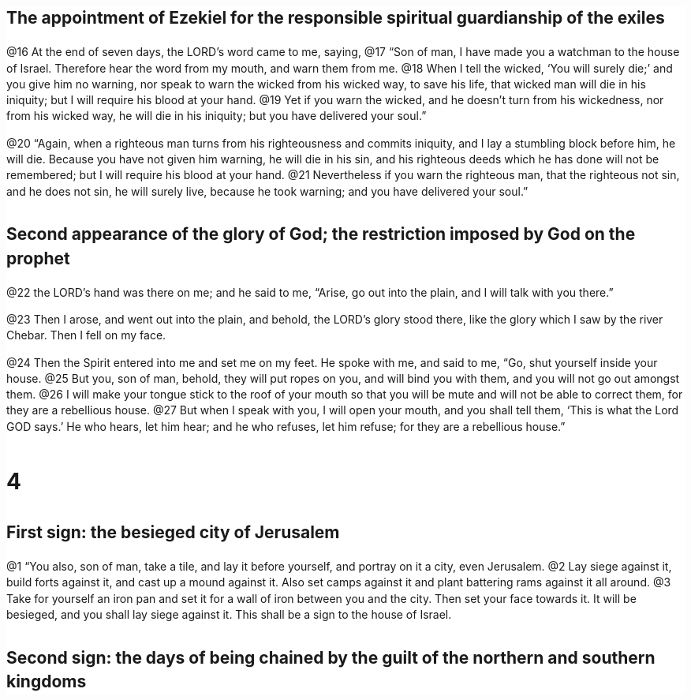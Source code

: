 ## The appointment of Ezekiel for the responsible spiritual guardianship of the exiles

@16 At the end of seven days, the LORD’s word came to me, saying, 
@17 “Son of man, I have made you a watchman to the house of Israel. Therefore hear the word from my mouth, and warn them from me. 
@18 When I tell the wicked, ‘You will surely die;’ and you give him no warning, nor speak to warn the wicked from his wicked way, to save his life, that wicked man will die in his iniquity; but I will require his blood at your hand. 
@19 Yet if you warn the wicked, and he doesn’t turn from his wickedness, nor from his wicked way, he will die in his iniquity; but you have delivered your soul.” 

@20 “Again, when a righteous man turns from his righteousness and commits iniquity, and I lay a stumbling block before him, he will die. Because you have not given him warning, he will die in his sin, and his righteous deeds which he has done will not be remembered; but I will require his blood at your hand. 
@21 Nevertheless if you warn the righteous man, that the righteous not sin, and he does not sin, he will surely live, because he took warning; and you have delivered your soul.”

## Second appearance of the glory of God; the restriction imposed by God on the prophet

@22 the LORD’s hand was there on me; and he said to me, “Arise, go out into the plain, and I will talk with you there.” 

@23 Then I arose, and went out into the plain, and behold, the LORD’s glory stood there, like the glory which I saw by the river Chebar. Then I fell on my face. 

@24 Then the Spirit entered into me and set me on my feet. He spoke with me, and said to me, “Go, shut yourself inside your house. 
@25 But you, son of man, behold, they will put ropes on you, and will bind you with them, and you will not go out amongst them. 
@26 I will make your tongue stick to the roof of your mouth so that you will be mute and will not be able to correct them, for they are a rebellious house. 
@27 But when I speak with you, I will open your mouth, and you shall tell them, ‘This is what the Lord GOD says.’ He who hears, let him hear; and he who refuses, let him refuse; for they are a rebellious house.” 

# 4 
## First sign: the besieged city of Jerusalem
@1 “You also, son of man, take a tile, and lay it before yourself, and portray on it a city, even Jerusalem. 
@2 Lay siege against it, build forts against it, and cast up a mound against it. Also set camps against it and plant battering rams against it all around. 
@3 Take for yourself an iron pan and set it for a wall of iron between you and the city. Then set your face towards it. It will be besieged, and you shall lay siege against it. This shall be a sign to the house of Israel.

## Second sign: the days of being chained by the guilt of the northern and southern kingdoms
